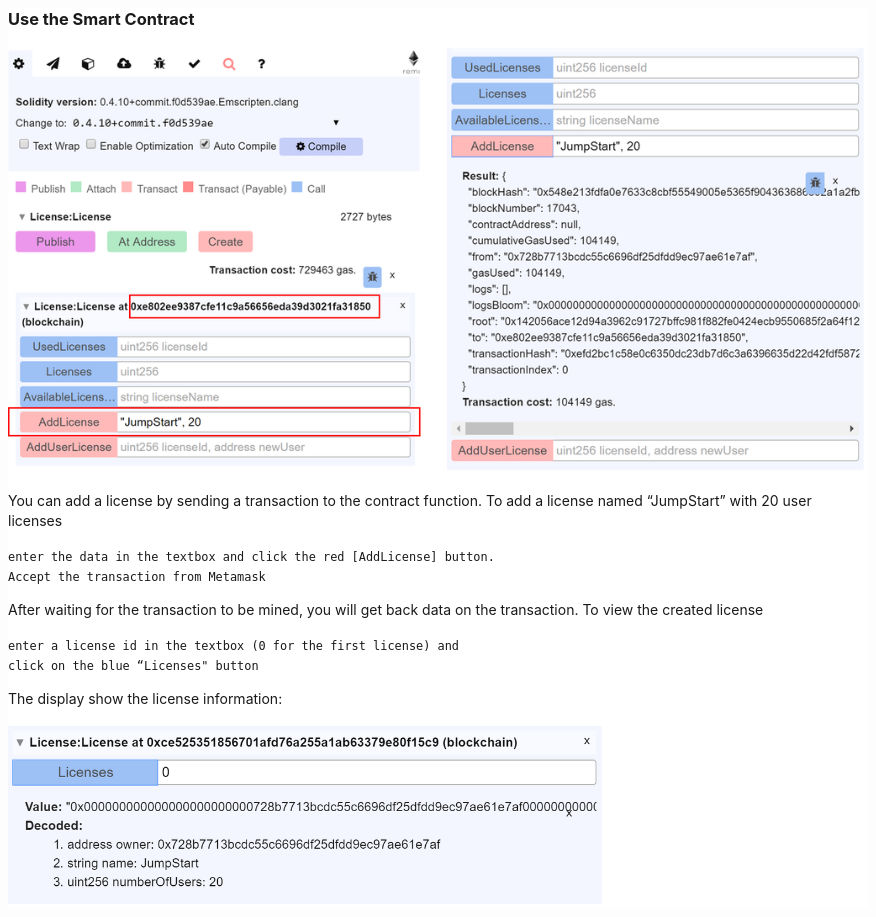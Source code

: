 
### Use the Smart Contract
![](../Images/Add%20license.png)

You can add a license by sending a transaction to the contract function. To add a license named “JumpStart” with 20 user licenses
```
enter the data in the textbox and click the red [AddLicense] button. 
Accept the transaction from Metamask
``` 
After waiting for the transaction to be mined, you will get back data on the transaction. To view the created license 
```
enter a license id in the textbox (0 for the first license) and 
click on the blue “Licenses" button
```
The display show the license information:

<img src="../Images/check%20licenses.png" width="600" />
